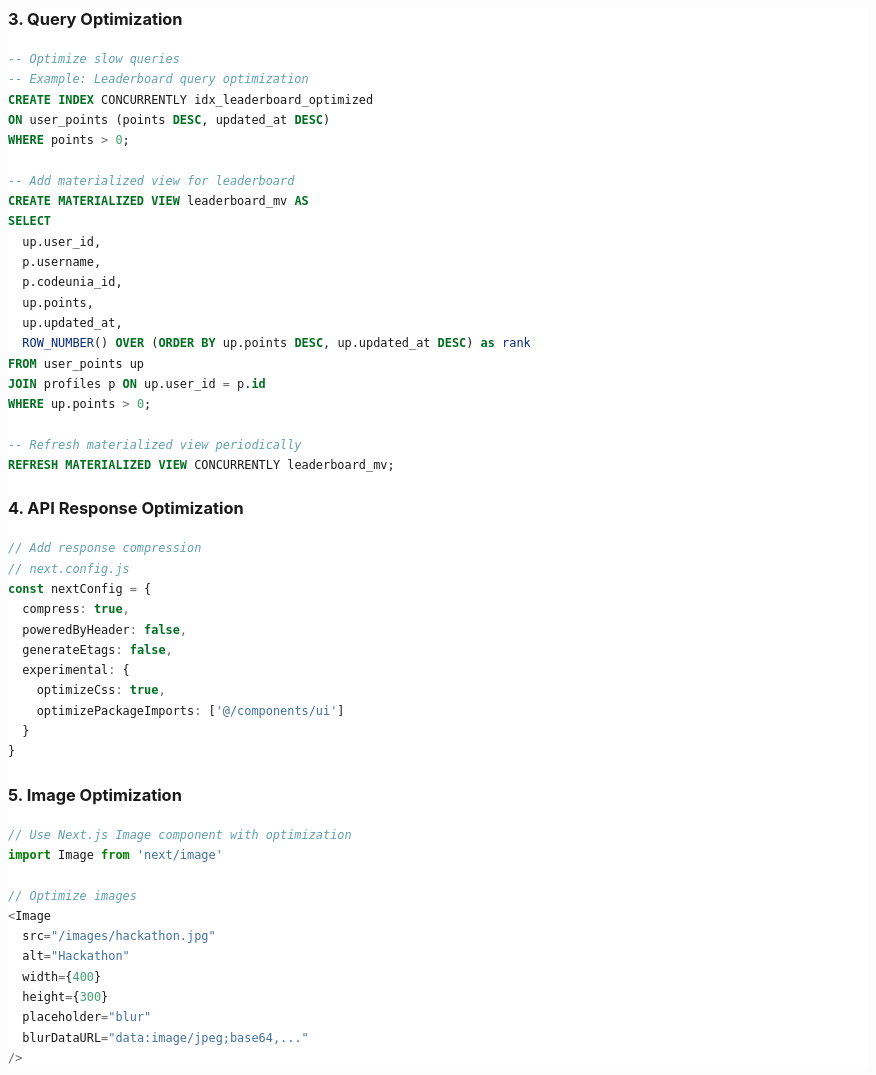 ### 3. Query Optimization
```sql
-- Optimize slow queries
-- Example: Leaderboard query optimization
CREATE INDEX CONCURRENTLY idx_leaderboard_optimized 
ON user_points (points DESC, updated_at DESC) 
WHERE points > 0;

-- Add materialized view for leaderboard
CREATE MATERIALIZED VIEW leaderboard_mv AS
SELECT 
  up.user_id,
  p.username,
  p.codeunia_id,
  up.points,
  up.updated_at,
  ROW_NUMBER() OVER (ORDER BY up.points DESC, up.updated_at DESC) as rank
FROM user_points up
JOIN profiles p ON up.user_id = p.id
WHERE up.points > 0;

-- Refresh materialized view periodically
REFRESH MATERIALIZED VIEW CONCURRENTLY leaderboard_mv;
```

### 4. API Response Optimization
```typescript
// Add response compression
// next.config.js
const nextConfig = {
  compress: true,
  poweredByHeader: false,
  generateEtags: false,
  experimental: {
    optimizeCss: true,
    optimizePackageImports: ['@/components/ui']
  }
}
```

### 5. Image Optimization
```typescript
// Use Next.js Image component with optimization
import Image from 'next/image'

// Optimize images
<Image
  src="/images/hackathon.jpg"
  alt="Hackathon"
  width={400}
  height={300}
  placeholder="blur"
  blurDataURL="data:image/jpeg;base64,..."
/>
```
